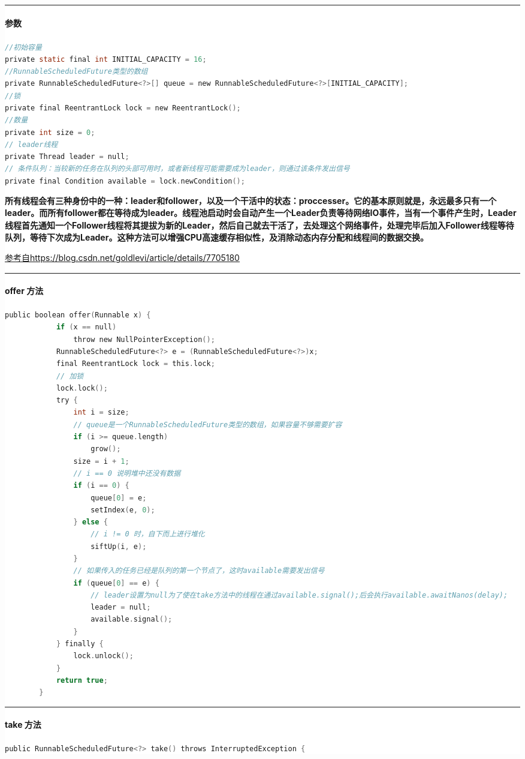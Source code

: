 ****
#### 参数
```c
//初始容量
private static final int INITIAL_CAPACITY = 16;
//RunnableScheduledFuture类型的数组
private RunnableScheduledFuture<?>[] queue = new RunnableScheduledFuture<?>[INITIAL_CAPACITY];
//锁
private final ReentrantLock lock = new ReentrantLock();
//数量
private int size = 0;
// leader线程
private Thread leader = null;
// 条件队列：当较新的任务在队列的头部可用时，或者新线程可能需要成为leader，则通过该条件发出信号
private final Condition available = lock.newCondition();
```
**所有线程会有三种身份中的一种：leader和follower，以及一个干活中的状态：proccesser。它的基本原则就是，永远最多只有一个leader。而所有follower都在等待成为leader。线程池启动时会自动产生一个Leader负责等待网络IO事件，当有一个事件产生时，Leader线程首先通知一个Follower线程将其提拔为新的Leader，然后自己就去干活了，去处理这个网络事件，处理完毕后加入Follower线程等待队列，等待下次成为Leader。这种方法可以增强CPU高速缓存相似性，及消除动态内存分配和线程间的数据交换。**

[参考自https://blog.csdn.net/goldlevi/article/details/7705180](https://blog.csdn.net/goldlevi/article/details/7705180)
****
#### offer 方法
```c
public boolean offer(Runnable x) {
            if (x == null)
                throw new NullPointerException();
            RunnableScheduledFuture<?> e = (RunnableScheduledFuture<?>)x;
            final ReentrantLock lock = this.lock;
            // 加锁
            lock.lock();
            try {
                int i = size;
                // queue是一个RunnableScheduledFuture类型的数组，如果容量不够需要扩容
                if (i >= queue.length)
                    grow();
                size = i + 1;
                // i == 0 说明堆中还没有数据
                if (i == 0) {
                    queue[0] = e;
                    setIndex(e, 0);
                } else {
                    // i != 0 时，自下而上进行堆化
                    siftUp(i, e);
                }
                // 如果传入的任务已经是队列的第一个节点了，这时available需要发出信号
                if (queue[0] == e) {
                    // leader设置为null为了使在take方法中的线程在通过available.signal();后会执行available.awaitNanos(delay);
                    leader = null;
                    available.signal();
                }
            } finally {
                lock.unlock();
            }
            return true;
        }
```
****
#### take 方法
```c
public RunnableScheduledFuture<?> take() throws InterruptedException {
```